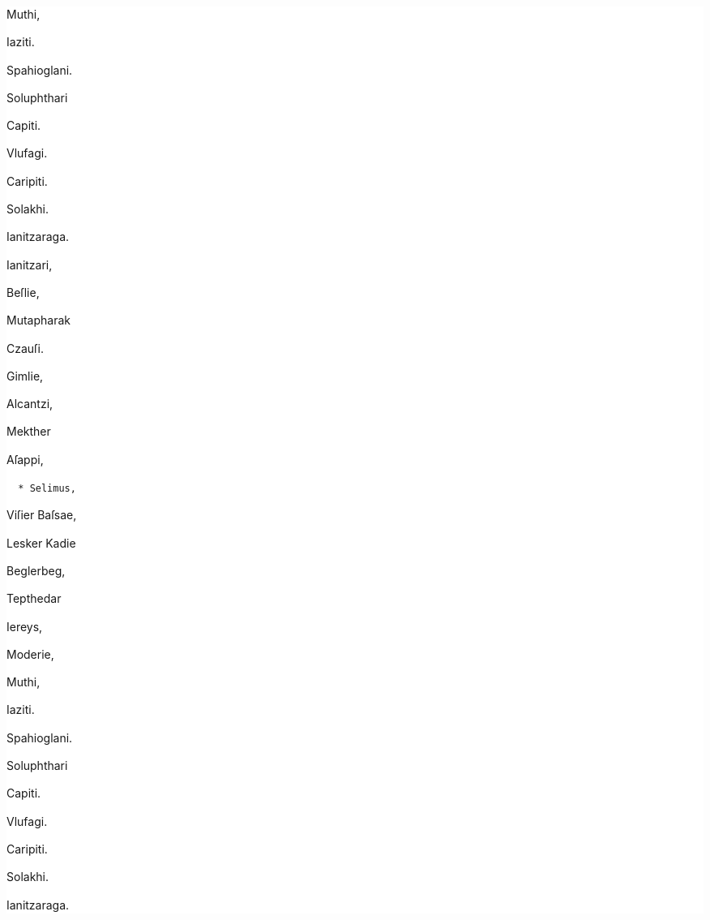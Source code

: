 Muthi,

Iaziti.

Spahioglani.

Soluphthari

Capiti.

Vlufagi.

Caripiti.

Solakhi.

Ianitzaraga.

Ianitzari,

Beſlie,

Mutapharak

Czauſi.

Gimlie,

Alcantzi,

Mekther

Aſappi,

      * Selimus,

Viſier Baſsae,

Lesker Kadie

Beglerbeg,

Tepthedar

Iereys,

Moderie,

Muthi,

Iaziti.

Spahioglani.

Soluphthari

Capiti.

Vlufagi.

Caripiti.

Solakhi.

Ianitzaraga.
